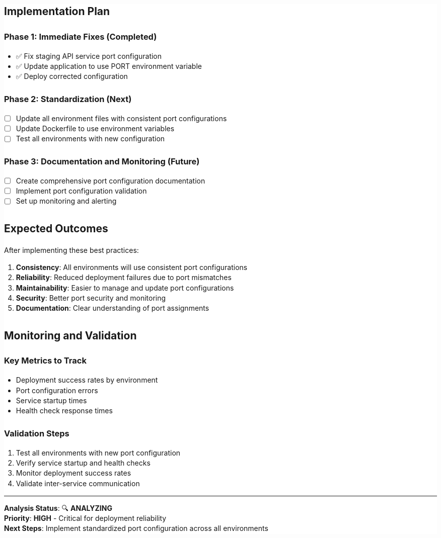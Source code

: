 ## Implementation Plan

### Phase 1: Immediate Fixes (Completed)
- ✅ Fix staging API service port configuration
- ✅ Update application to use PORT environment variable
- ✅ Deploy corrected configuration

### Phase 2: Standardization (Next)
- [ ] Update all environment files with consistent port configurations
- [ ] Update Dockerfile to use environment variables
- [ ] Test all environments with new configuration

### Phase 3: Documentation and Monitoring (Future)
- [ ] Create comprehensive port configuration documentation
- [ ] Implement port configuration validation
- [ ] Set up monitoring and alerting

## Expected Outcomes

After implementing these best practices:

1. **Consistency**: All environments will use consistent port configurations
2. **Reliability**: Reduced deployment failures due to port mismatches
3. **Maintainability**: Easier to manage and update port configurations
4. **Security**: Better port security and monitoring
5. **Documentation**: Clear understanding of port assignments

## Monitoring and Validation

### Key Metrics to Track
- Deployment success rates by environment
- Port configuration errors
- Service startup times
- Health check response times

### Validation Steps
1. Test all environments with new port configuration
2. Verify service startup and health checks
3. Monitor deployment success rates
4. Validate inter-service communication

---

**Analysis Status**: 🔍 **ANALYZING**  
**Priority**: **HIGH** - Critical for deployment reliability  
**Next Steps**: Implement standardized port configuration across all environments
